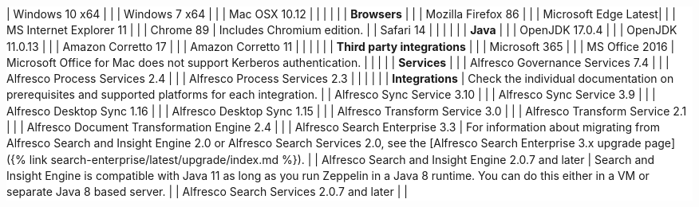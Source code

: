 | Windows 10 x64 | |
| Windows 7 x64 | |
| Mac OSX 10.12 | |
| | |
| **Browsers** | |
| Mozilla Firefox 86 | |
| Microsoft Edge Latest| |
| MS Internet Explorer 11 | |
| Chrome 89 | Includes Chromium edition. |
| Safari 14 | |
| | |
| **Java** | |
| OpenJDK 17.0.4 | |
| OpenJDK 11.0.13 | |
| Amazon Corretto 17 | |
| Amazon Corretto 11 | |
| | |
| **Third party integrations** | |
| Microsoft 365 | |
| MS Office 2016 | Microsoft Office for Mac does not support Kerberos authentication. |
| | |
| **Services** | |
| Alfresco Governance Services 7.4 | |
| Alfresco Process Services 2.4 | |
| Alfresco Process Services 2.3 | |
| | |
| **Integrations** | Check the individual documentation on prerequisites and supported platforms for each integration. |
| Alfresco Sync Service 3.10 | |
| Alfresco Sync Service 3.9 | |
| Alfresco Desktop Sync 1.16 | |
| Alfresco Desktop Sync 1.15 | |
| Alfresco Transform Service 3.0 | |
| Alfresco Transform Service 2.1 | |
| Alfresco Document Transformation Engine 2.4 | |
| Alfresco Search Enterprise 3.3 | For information about migrating from Alfresco Search and Insight Engine 2.0 or Alfresco Search Services 2.0, see the [Alfresco Search Enterprise 3.x upgrade page]({% link search-enterprise/latest/upgrade/index.md %}). |
| Alfresco Search and Insight Engine 2.0.7 and later | Search and Insight Engine is compatible with Java 11 as long as you run Zeppelin in a Java 8 runtime. You can do this either in a VM or separate Java 8 based server. |
| Alfresco Search Services 2.0.7 and later | |